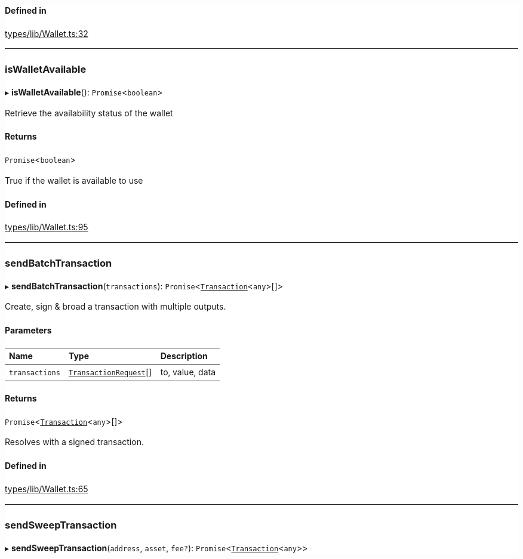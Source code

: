 #### Defined in

[types/lib/Wallet.ts:32](https://github.com/liquality/chainabstractionlayer/blob/9cc13847/packages/types/lib/Wallet.ts#L32)

___

### isWalletAvailable

▸ **isWalletAvailable**(): `Promise`<`boolean`\>

Retrieve the availability status of the wallet

#### Returns

`Promise`<`boolean`\>

True if the wallet is available to use

#### Defined in

[types/lib/Wallet.ts:95](https://github.com/liquality/chainabstractionlayer/blob/9cc13847/packages/types/lib/Wallet.ts#L95)

___

### sendBatchTransaction

▸ **sendBatchTransaction**(`transactions`): `Promise`<[`Transaction`](../wiki/@liquality.types.Transaction)<`any`\>[]\>

Create, sign & broad a transaction with multiple outputs.

#### Parameters

| Name | Type | Description |
| :------ | :------ | :------ |
| `transactions` | [`TransactionRequest`](../wiki/@liquality.types#transactionrequest)[] | to, value, data |

#### Returns

`Promise`<[`Transaction`](../wiki/@liquality.types.Transaction)<`any`\>[]\>

Resolves with a signed transaction.

#### Defined in

[types/lib/Wallet.ts:65](https://github.com/liquality/chainabstractionlayer/blob/9cc13847/packages/types/lib/Wallet.ts#L65)

___

### sendSweepTransaction

▸ **sendSweepTransaction**(`address`, `asset`, `fee?`): `Promise`<[`Transaction`](../wiki/@liquality.types.Transaction)<`any`\>\>
